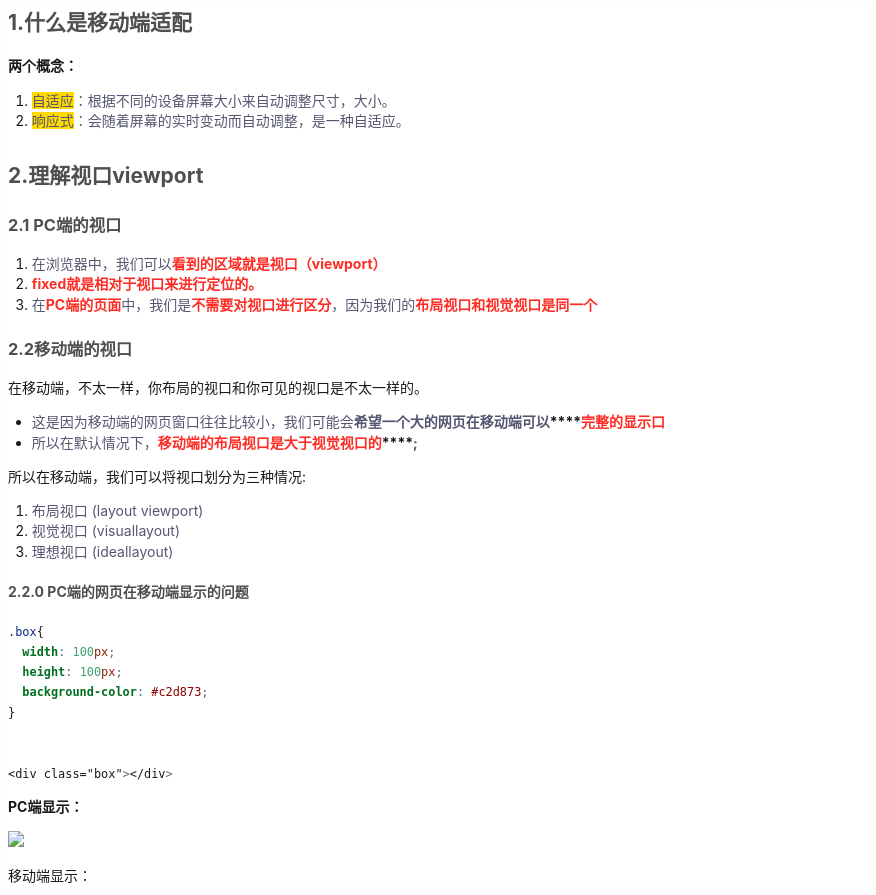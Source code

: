 ## <font style="color:rgb(79, 79, 79);">1.什么是移动端适配</font>
**两个概念：**

1. <font style="color:rgb(85, 87, 112);background-color:rgb(255, 217, 0);">自适应</font><font style="color:rgb(85, 87, 112);">：根据不同的设备屏幕大小来自动调整尺寸，大小。</font>
2. <font style="color:rgb(85, 87, 112);background-color:rgb(255, 217, 0);">响应式</font><font style="color:rgb(85, 87, 112);">：会随着屏幕的实时变动而自动调整，是一种自适应。</font>

## <font style="color:rgb(79, 79, 79);">2.理解视口viewport</font>
### <font style="color:rgb(79, 79, 79);">2.1 PC端的视口</font>
1. <font style="color:rgb(85, 87, 112);">在浏览器中，我们可以</font>**<font style="color:rgb(254, 44, 36);">看到的区域就是视口（viewport）</font>**
2. **<font style="color:rgb(254, 44, 36);">fixed就是相对于视口来进行定位的。</font>**
3. <font style="color:rgb(85, 87, 112);">在</font>**<font style="color:rgb(254, 44, 36);">PC端的页面</font>**<font style="color:rgb(85, 87, 112);">中，我们是</font>**<font style="color:rgb(254, 44, 36);">不需要对视口进行区分</font>**<font style="color:rgb(85, 87, 112);">，因为我们的</font>**<font style="color:rgb(254, 44, 36);">布局视口和视觉视口是同一个</font>**

### <font style="color:rgb(79, 79, 79);">2.2移动端的视口</font>
在移动端，不太一样，你布局的视口和你可见的视口是不太一样的。

+ <font style="color:rgb(85, 87, 112);">这是因为移动端的网页窗口往往比较小，我们可能会</font>**<font style="color:rgb(85, 87, 112);">希望一个大的网页在移动端可以</font>****<font style="color:rgb(254, 44, 36);">完整的显示口</font>**
+ <font style="color:rgb(85, 87, 112);">所以在默认情况下，</font>**<font style="color:rgb(254, 44, 36);">移动端的布局视口是大于视觉视口的</font>****<font style="color:rgb(85, 87, 112);">;</font>**

所以在移动端，我们可以将视口划分为三种情况:

1. <font style="color:rgb(85, 87, 112);">布局视口 (layout viewport)</font>
2. <font style="color:rgb(85, 87, 112);">视觉视口 (visuallayout)</font>
3. <font style="color:rgb(85, 87, 112);">理想视口 (ideallayout)</font>

#### <font style="color:rgb(79, 79, 79);">2.2.0 PC端的网页在移动端显示的问题</font>
```css
.box{
  width: 100px;
  height: 100px;
  background-color: #c2d873;
}


<div class="box"></div>
```

**PC端显示：**

![](https://cdn.nlark.com/yuque/0/2024/png/207857/1726196091541-9ab7c8aa-0ebd-4547-bab7-5ec281d70a50.png)

移动端显示：
